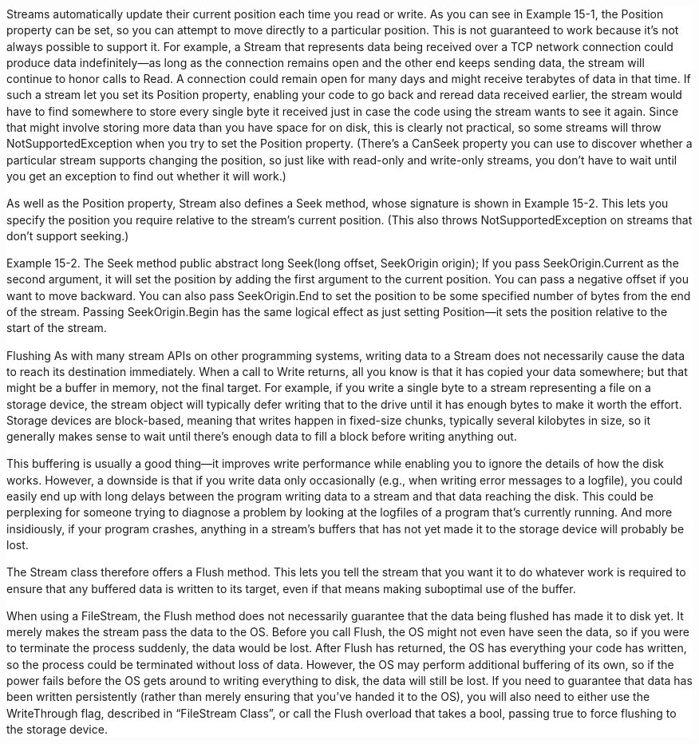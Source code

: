 Streams automatically update their current position each time you read or write. As you can see in Example 15-1, the Position property can be set, so you can attempt to move directly to a particular position. This is not guaranteed to work because it’s not always possible to support it. For example, a Stream that represents data being received over a TCP network connection could produce data indefinitely—as long as the connection remains open and the other end keeps sending data, the stream will continue to honor calls to Read. A connection could remain open for many days and might receive terabytes of data in that time. If such a stream let you set its Position property, enabling your code to go back and reread data received earlier, the stream would have to find somewhere to store every single byte it received just in case the code using the stream wants to see it again. Since that might involve storing more data than you have space for on disk, this is clearly not practical, so some streams will throw NotSupportedException when you try to set the Position property. (There’s a CanSeek property you can use to discover whether a particular stream supports changing the position, so just like with read-only and write-only streams, you don’t have to wait until you get an exception to find out whether it will work.)

As well as the Position property, Stream also defines a Seek method, whose signature is shown in Example 15-2. This lets you specify the position you require relative to the stream’s current position. (This also throws NotSupportedException on streams that don’t support seeking.)

Example 15-2. The Seek method
public abstract long Seek(long offset, SeekOrigin origin);
If you pass SeekOrigin.Current as the second argument, it will set the position by adding the first argument to the current position. You can pass a negative offset if you want to move backward. You can also pass SeekOrigin.End to set the position to be some specified number of bytes from the end of the stream. Passing Seek​Ori⁠gin.Begin has the same logical effect as just setting Position—it sets the position relative to the start of the stream.

Flushing
As with many stream APIs on other programming systems, writing data to a Stream does not necessarily cause the data to reach its destination immediately. When a call to Write returns, all you know is that it has copied your data somewhere; but that might be a buffer in memory, not the final target. For example, if you write a single byte to a stream representing a file on a storage device, the stream object will typically defer writing that to the drive until it has enough bytes to make it worth the effort. Storage devices are block-based, meaning that writes happen in fixed-size chunks, typically several kilobytes in size, so it generally makes sense to wait until there’s enough data to fill a block before writing anything out.

This buffering is usually a good thing—it improves write performance while enabling you to ignore the details of how the disk works. However, a downside is that if you write data only occasionally (e.g., when writing error messages to a logfile), you could easily end up with long delays between the program writing data to a stream and that data reaching the disk. This could be perplexing for someone trying to diagnose a problem by looking at the logfiles of a program that’s currently running. And more insidiously, if your program crashes, anything in a stream’s buffers that has not yet made it to the storage device will probably be lost.

The Stream class therefore offers a Flush method. This lets you tell the stream that you want it to do whatever work is required to ensure that any buffered data is written to its target, even if that means making suboptimal use of the buffer.

When using a FileStream, the Flush method does not necessarily guarantee that the data being flushed has made it to disk yet. It merely makes the stream pass the data to the OS. Before you call Flush, the OS might not even have seen the data, so if you were to terminate the process suddenly, the data would be lost. After Flush has returned, the OS has everything your code has written, so the process could be terminated without loss of data. However, the OS may perform additional buffering of its own, so if the power fails before the OS gets around to writing everything to disk, the data will still be lost. If you need to guarantee that data has been written persistently (rather than merely ensuring that you’ve handed it to the OS), you will also need to either use the WriteThrough flag, described in “FileStream Class”, or call the Flush overload that takes a bool, passing true to force flushing to the storage device.
